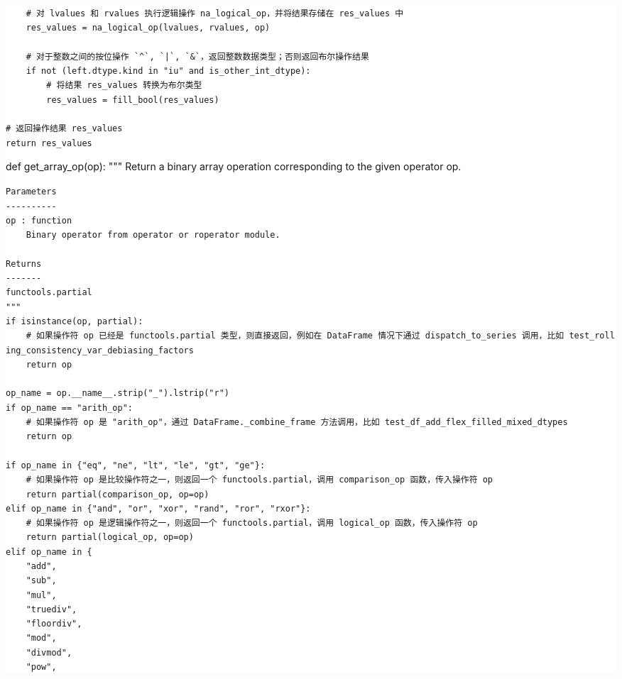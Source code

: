         # 对 lvalues 和 rvalues 执行逻辑操作 na_logical_op，并将结果存储在 res_values 中
        res_values = na_logical_op(lvalues, rvalues, op)

        # 对于整数之间的按位操作 `^`, `|`, `&`，返回整数数据类型；否则返回布尔操作结果
        if not (left.dtype.kind in "iu" and is_other_int_dtype):
            # 将结果 res_values 转换为布尔类型
            res_values = fill_bool(res_values)

    # 返回操作结果 res_values
    return res_values
def get_array_op(op):
    """
    Return a binary array operation corresponding to the given operator op.

    Parameters
    ----------
    op : function
        Binary operator from operator or roperator module.

    Returns
    -------
    functools.partial
    """
    if isinstance(op, partial):
        # 如果操作符 op 已经是 functools.partial 类型，则直接返回，例如在 DataFrame 情况下通过 dispatch_to_series 调用，比如 test_rolling_consistency_var_debiasing_factors
        return op

    op_name = op.__name__.strip("_").lstrip("r")
    if op_name == "arith_op":
        # 如果操作符 op 是 "arith_op"，通过 DataFrame._combine_frame 方法调用，比如 test_df_add_flex_filled_mixed_dtypes
        return op

    if op_name in {"eq", "ne", "lt", "le", "gt", "ge"}:
        # 如果操作符 op 是比较操作符之一，则返回一个 functools.partial，调用 comparison_op 函数，传入操作符 op
        return partial(comparison_op, op=op)
    elif op_name in {"and", "or", "xor", "rand", "ror", "rxor"}:
        # 如果操作符 op 是逻辑操作符之一，则返回一个 functools.partial，调用 logical_op 函数，传入操作符 op
        return partial(logical_op, op=op)
    elif op_name in {
        "add",
        "sub",
        "mul",
        "truediv",
        "floordiv",
        "mod",
        "divmod",
        "pow",